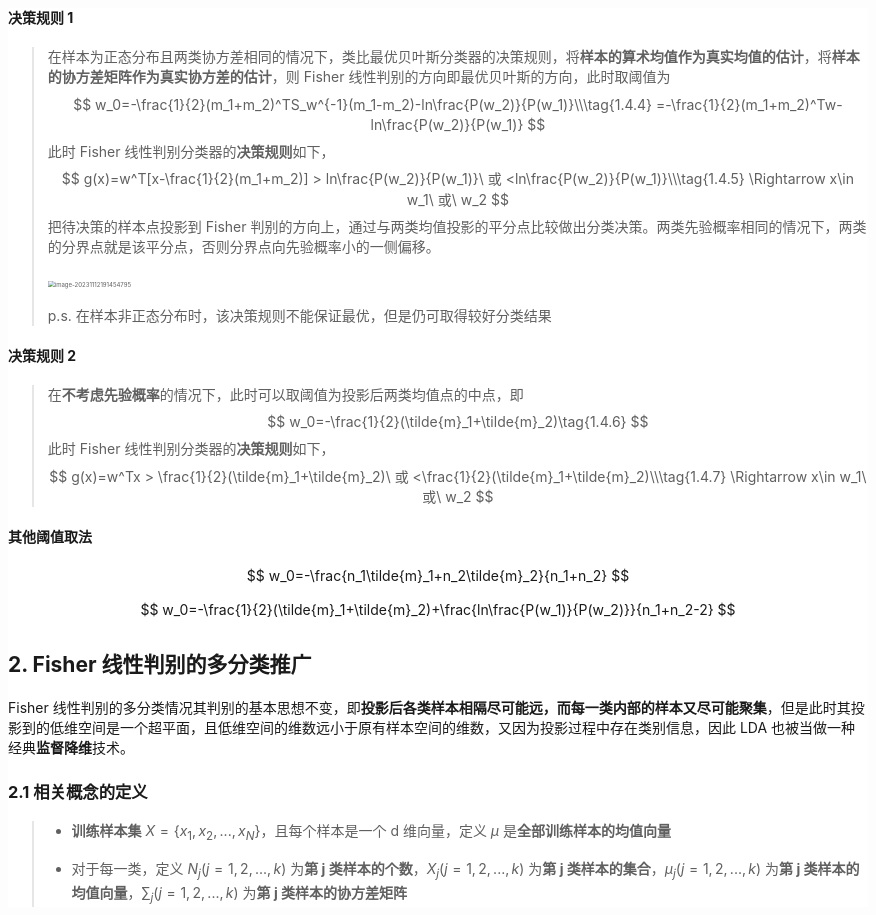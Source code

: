 #### 决策规则 1

> 在样本为正态分布且两类协方差相同的情况下，类比最优贝叶斯分类器的决策规则，将**样本的算术均值作为真实均值的估计**，将**样本的协方差矩阵作为真实协方差的估计**，则 Fisher 线性判别的方向即最优贝叶斯的方向，此时取阈值为
> $$
> w_0=-\frac{1}{2}(m_1+m_2)^TS_w^{-1}(m_1-m_2)-ln\frac{P(w_2)}{P(w_1)}\\\tag{1.4.4}
> =-\frac{1}{2}(m_1+m_2)^Tw-ln\frac{P(w_2)}{P(w_1)}
> $$
> 此时 Fisher 线性判别分类器的**决策规则**如下，
> $$
> g(x)=w^T[x-\frac{1}{2}(m_1+m_2)] > ln\frac{P(w_2)}{P(w_1)}\ 或 <ln\frac{P(w_2)}{P(w_1)}\\\tag{1.4.5}
> \Rightarrow x\in w_1\ 或\ w_2
> $$
> 把待决策的样本点投影到 Fisher 判别的方向上，通过与两类均值投影的平分点比较做出分类决策。两类先验概率相同的情况下，两类的分界点就是该平分点，否则分界点向先验概率小的一侧偏移。
>
> <img src="https://raw.githubusercontent.com/Nasir1423/blog-img/main/image-20231112191454795.png" alt="image-20231112191454795" style="zoom:43%;" />
>
> p.s. 在样本非正态分布时，该决策规则不能保证最优，但是仍可取得较好分类结果

#### 决策规则 2

> 在**不考虑先验概率**的情况下，此时可以取阈值为投影后两类均值点的中点，即
> $$
> w_0=-\frac{1}{2}(\tilde{m}_1+\tilde{m}_2)\tag{1.4.6}
> $$
> 此时 Fisher 线性判别分类器的**决策规则**如下，
> $$
> g(x)=w^Tx > \frac{1}{2}(\tilde{m}_1+\tilde{m}_2)\ 或 <\frac{1}{2}(\tilde{m}_1+\tilde{m}_2)\\\tag{1.4.7}
> \Rightarrow x\in w_1\ 或\ w_2
> $$

#### 其他阈值取法

$$
w_0=-\frac{n_1\tilde{m}_1+n_2\tilde{m}_2}{n_1+n_2}
$$

$$
w_0=-\frac{1}{2}(\tilde{m}_1+\tilde{m}_2)+\frac{ln\frac{P(w_1)}{P(w_2)}}{n_1+n_2-2}
$$

## 2. Fisher 线性判别的多分类推广

Fisher 线性判别的多分类情况其判别的基本思想不变，即**投影后各类样本相隔尽可能远，而每一类内部的样本又尽可能聚集**，但是此时其投影到的低维空间是一个超平面，且低维空间的维数远小于原有样本空间的维数，又因为投影过程中存在类别信息，因此 LDA 也被当做一种经典**监督降维**技术。

### 2.1 相关概念的定义

> - **训练样本集** $X=\{x_1,x_2,...,x_N\}$，且每个样本是一个 d 维向量，定义 $\mu$ 是**全部训练样本的均值向量**
>
> - 对于每一类，定义 $N_j(j=1,2,...,k)$ 为**第 j 类样本的个数**，$X_j(j=1,2,...,k)$ 为**第 j 类样本的集合**，$\mu_j(j=1,2,...,k)$ 为**第 j 类样本的均值向量**，$\sum_j(j=1,2,...,k)$ 为**第 j 类样本的协方差矩阵**
